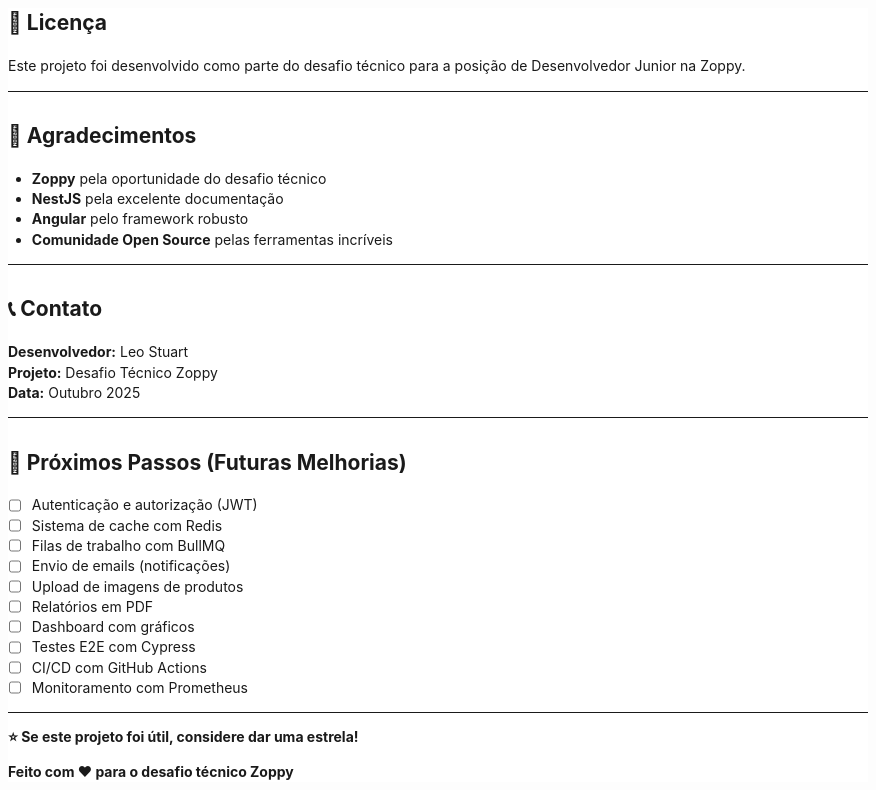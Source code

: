 
## 📄 Licença

Este projeto foi desenvolvido como parte do desafio técnico para a posição de Desenvolvedor Junior na Zoppy.

---

## 🙏 Agradecimentos

- **Zoppy** pela oportunidade do desafio técnico
- **NestJS** pela excelente documentação
- **Angular** pelo framework robusto
- **Comunidade Open Source** pelas ferramentas incríveis

---

## 📞 Contato

**Desenvolvedor:** Leo Stuart  
**Projeto:** Desafio Técnico Zoppy  
**Data:** Outubro 2025

---

## 🎯 Próximos Passos (Futuras Melhorias)

- [ ] Autenticação e autorização (JWT)
- [ ] Sistema de cache com Redis
- [ ] Filas de trabalho com BullMQ
- [ ] Envio de emails (notificações)
- [ ] Upload de imagens de produtos
- [ ] Relatórios em PDF
- [ ] Dashboard com gráficos
- [ ] Testes E2E com Cypress
- [ ] CI/CD com GitHub Actions
- [ ] Monitoramento com Prometheus

---

**⭐ Se este projeto foi útil, considere dar uma estrela!**

**Feito com ❤️ para o desafio técnico Zoppy**
